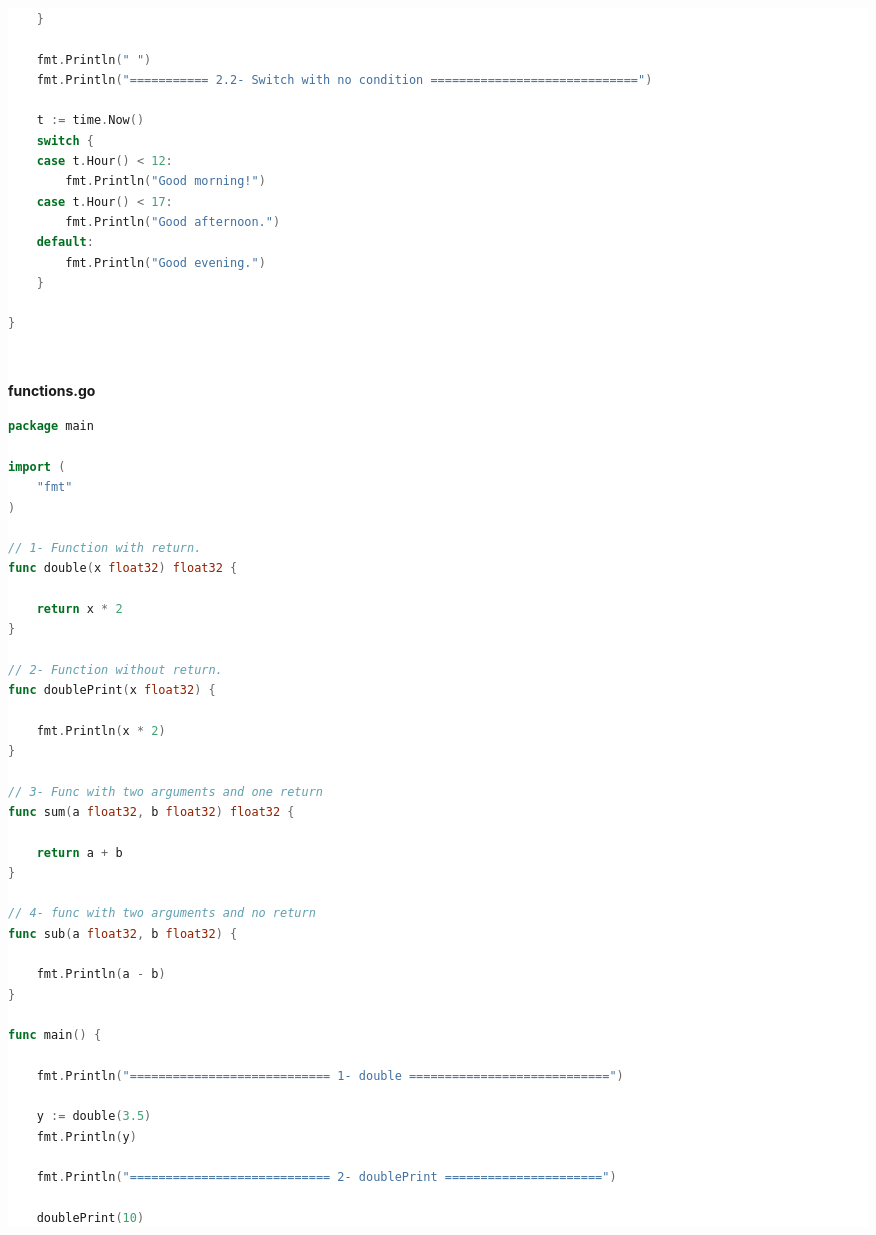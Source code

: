 ```go
	}

	fmt.Println(" ")
	fmt.Println("=========== 2.2- Switch with no condition =============================")

	t := time.Now()
	switch {
	case t.Hour() < 12:
		fmt.Println("Good morning!")
	case t.Hour() < 17:
		fmt.Println("Good afternoon.")
	default:
		fmt.Println("Good evening.")
	}

}

```
<p>&nbsp;</p>

__functions.go__

```go
package main

import (
	"fmt"
)

// 1- Function with return.
func double(x float32) float32 {

	return x * 2
}

// 2- Function without return.
func doublePrint(x float32) {

	fmt.Println(x * 2)
}

// 3- Func with two arguments and one return
func sum(a float32, b float32) float32 {

	return a + b
}

// 4- func with two arguments and no return
func sub(a float32, b float32) {

	fmt.Println(a - b)
}

func main() {

	fmt.Println("============================ 1- double ============================")

	y := double(3.5)
	fmt.Println(y)

	fmt.Println("============================ 2- doublePrint ======================")

	doublePrint(10)

```